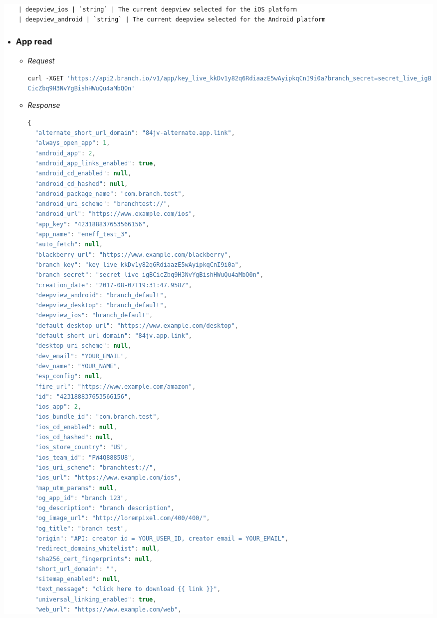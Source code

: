         | deepview_ios | `string` | The current deepview selected for the iOS platform
        | deepview_android | `string` | The current deepview selected for the Android platform

- ### App read

    - *Request*

        ```js
        curl -XGET 'https://api2.branch.io/v1/app/key_live_kkDv1y82q6RdiaazE5wAyipkqCnI9i0a?branch_secret=secret_live_igBCicZbq9H3NvYgBishHWuQu4aMbQ0n'
        ```

    - *Response*

        ```js
        {
          "alternate_short_url_domain": "84jv-alternate.app.link",
          "always_open_app": 1,
          "android_app": 2,
          "android_app_links_enabled": true,
          "android_cd_enabled": null,
          "android_cd_hashed": null,
          "android_package_name": "com.branch.test",
          "android_uri_scheme": "branchtest://",
          "android_url": "https://www.example.com/ios",
          "app_key": "423188837653566156",
          "app_name": "eneff_test_3",
          "auto_fetch": null,
          "blackberry_url": "https://www.example.com/blackberry",
          "branch_key": "key_live_kkDv1y82q6RdiaazE5wAyipkqCnI9i0a",
          "branch_secret": "secret_live_igBCicZbq9H3NvYgBishHWuQu4aMbQ0n",
          "creation_date": "2017-08-07T19:31:47.958Z",
          "deepview_android": "branch_default",
          "deepview_desktop": "branch_default",
          "deepview_ios": "branch_default",
          "default_desktop_url": "https://www.example.com/desktop",
          "default_short_url_domain": "84jv.app.link",
          "desktop_uri_scheme": null,
          "dev_email": "YOUR_EMAIL",
          "dev_name": "YOUR_NAME",
          "esp_config": null,
          "fire_url": "https://www.example.com/amazon",
          "id": "423188837653566156",
          "ios_app": 2,
          "ios_bundle_id": "com.branch.test",
          "ios_cd_enabled": null,
          "ios_cd_hashed": null,
          "ios_store_country": "US",
          "ios_team_id": "PW4Q8885U8",
          "ios_uri_scheme": "branchtest://",
          "ios_url": "https://www.example.com/ios",
          "map_utm_params": null,
          "og_app_id": "branch 123",
          "og_description": "branch description",
          "og_image_url": "http://lorempixel.com/400/400/",
          "og_title": "branch test",
          "origin": "API: creator id = YOUR_USER_ID, creator email = YOUR_EMAIL",
          "redirect_domains_whitelist": null,
          "sha256_cert_fingerprints": null,
          "short_url_domain": "",
          "sitemap_enabled": null,
          "text_message": "click here to download {{ link }}",
          "universal_linking_enabled": true,
          "web_url": "https://www.example.com/web",